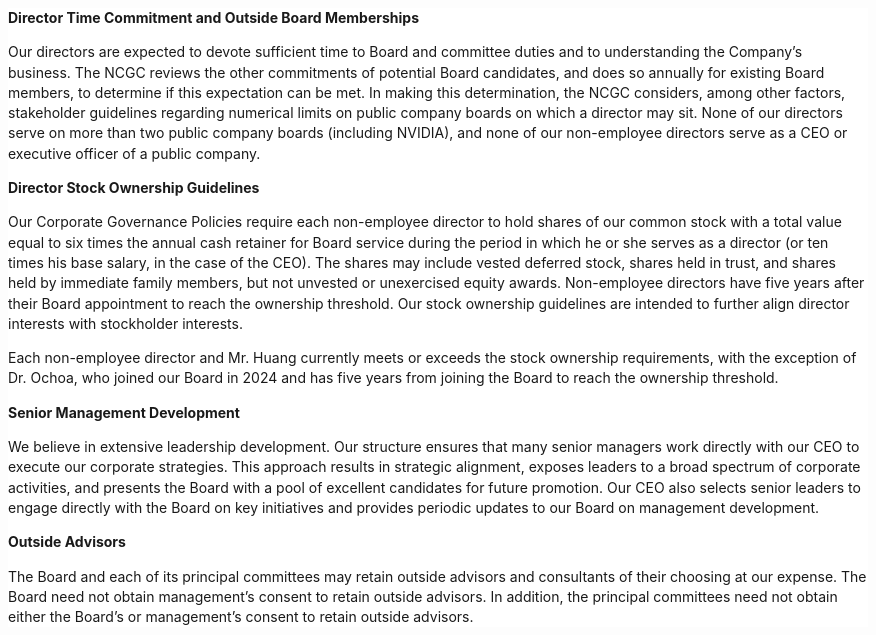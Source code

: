 
**Director Time Commitment and Outside Board Memberships**


Our directors are expected to devote sufficient time to Board and committee duties and to understanding the Company’s
business. The NCGC reviews the other commitments of potential Board candidates, and does so annually for existing
Board members, to determine if this expectation can be met. In making this determination, the NCGC considers, among
other factors, stakeholder guidelines regarding numerical limits on public company boards on which a director may sit.
None of our directors serve on more than two public company boards (including NVIDIA), and none of our non-employee
directors serve as a CEO or executive officer of a public company.


**Director Stock Ownership Guidelines**


Our Corporate Governance Policies require each non-employee director to hold shares of our common stock with a total
value equal to six times the annual cash retainer for Board service during the period in which he or she serves as a
director (or ten times his base salary, in the case of the CEO). The shares may include vested deferred stock, shares held
in trust, and shares held by immediate family members, but not unvested or unexercised equity awards. Non-employee
directors have five years after their Board appointment to reach the ownership threshold. Our stock ownership
guidelines are intended to further align director interests with stockholder interests.


Each non-employee director and Mr. Huang currently meets or exceeds the stock ownership requirements, with the
exception of Dr. Ochoa, who joined our Board in 2024 and has five years from joining the Board to reach the ownership
threshold.


**Senior Management Development**


We believe in extensive leadership development. Our structure ensures that many senior managers work directly with our
CEO to execute our corporate strategies. This approach results in strategic alignment, exposes leaders to a broad
spectrum of corporate activities, and presents the Board with a pool of excellent candidates for future promotion. Our
CEO also selects senior leaders to engage directly with the Board on key initiatives and provides periodic updates to our
Board on management development.


**Outside Advisors**


The Board and each of its principal committees may retain outside advisors and consultants of their choosing at our
expense. The Board need not obtain management’s consent to retain outside advisors. In addition, the principal
committees need not obtain either the Board’s or management’s consent to retain outside advisors.
